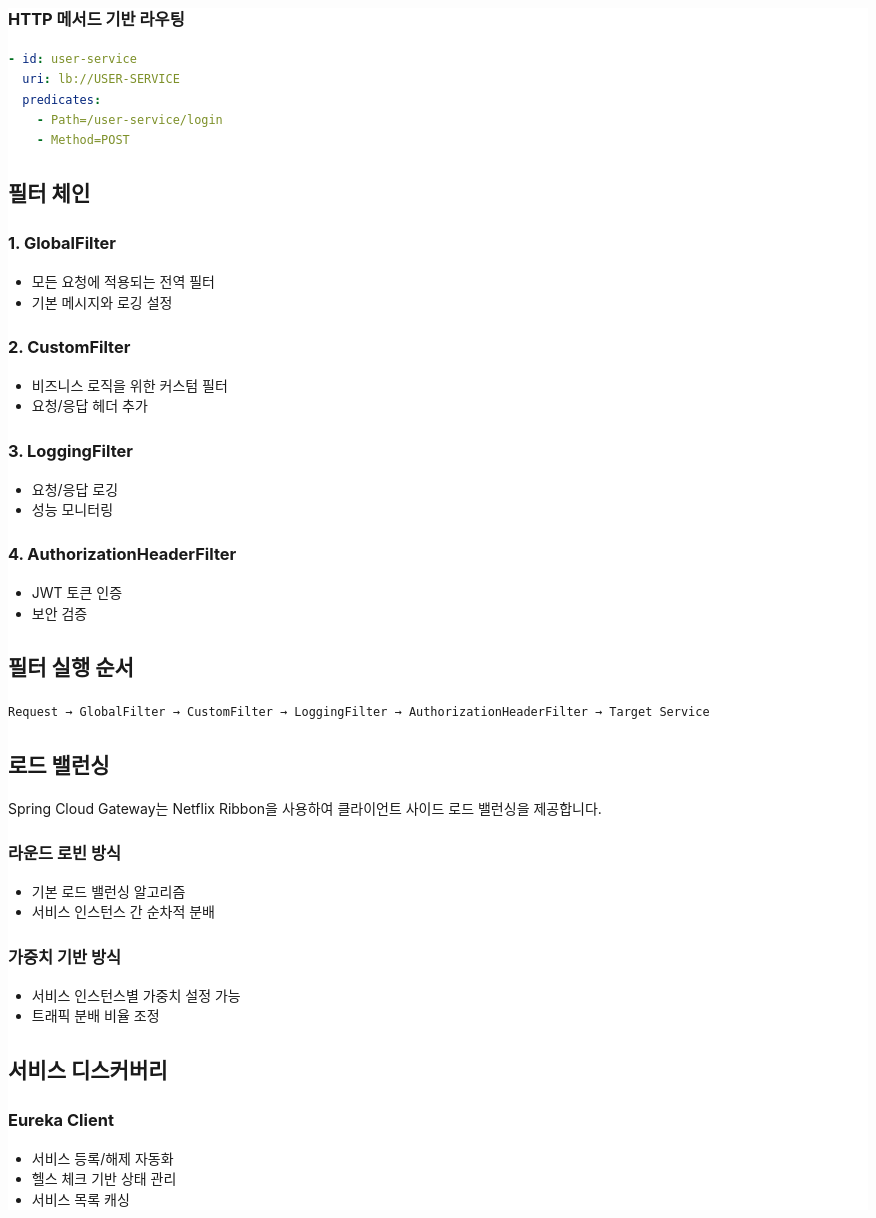 ### HTTP 메서드 기반 라우팅

```yaml
- id: user-service
  uri: lb://USER-SERVICE
  predicates:
    - Path=/user-service/login
    - Method=POST
```

## 필터 체인

### 1. GlobalFilter
- 모든 요청에 적용되는 전역 필터
- 기본 메시지와 로깅 설정

### 2. CustomFilter
- 비즈니스 로직을 위한 커스텀 필터
- 요청/응답 헤더 추가

### 3. LoggingFilter
- 요청/응답 로깅
- 성능 모니터링

### 4. AuthorizationHeaderFilter
- JWT 토큰 인증
- 보안 검증

## 필터 실행 순서

```
Request → GlobalFilter → CustomFilter → LoggingFilter → AuthorizationHeaderFilter → Target Service
```

## 로드 밸런싱

Spring Cloud Gateway는 Netflix Ribbon을 사용하여 클라이언트 사이드 로드 밸런싱을 제공합니다.

### 라운드 로빈 방식
- 기본 로드 밸런싱 알고리즘
- 서비스 인스턴스 간 순차적 분배

### 가중치 기반 방식
- 서비스 인스턴스별 가중치 설정 가능
- 트래픽 분배 비율 조정

## 서비스 디스커버리

### Eureka Client
- 서비스 등록/해제 자동화
- 헬스 체크 기반 상태 관리
- 서비스 목록 캐싱
